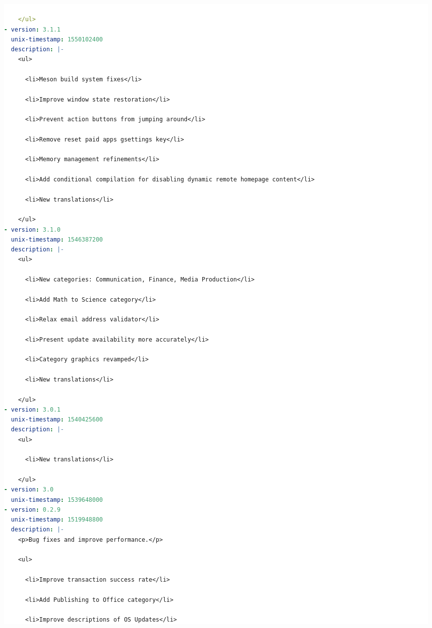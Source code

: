 ```yaml

    </ul>
- version: 3.1.1
  unix-timestamp: 1550102400
  description: |-
    <ul>

      <li>Meson build system fixes</li>

      <li>Improve window state restoration</li>

      <li>Prevent action buttons from jumping around</li>

      <li>Remove reset paid apps gsettings key</li>

      <li>Memory management refinements</li>

      <li>Add conditional compilation for disabling dynamic remote homepage content</li>

      <li>New translations</li>

    </ul>
- version: 3.1.0
  unix-timestamp: 1546387200
  description: |-
    <ul>

      <li>New categories: Communication, Finance, Media Production</li>

      <li>Add Math to Science category</li>

      <li>Relax email address validator</li>

      <li>Present update availability more accurately</li>

      <li>Category graphics revamped</li>

      <li>New translations</li>

    </ul>
- version: 3.0.1
  unix-timestamp: 1540425600
  description: |-
    <ul>

      <li>New translations</li>

    </ul>
- version: 3.0
  unix-timestamp: 1539648000
- version: 0.2.9
  unix-timestamp: 1519948800
  description: |-
    <p>Bug fixes and improve performance.</p>

    <ul>

      <li>Improve transaction success rate</li>

      <li>Add Publishing to Office category</li>

      <li>Improve descriptions of OS Updates</li>

```